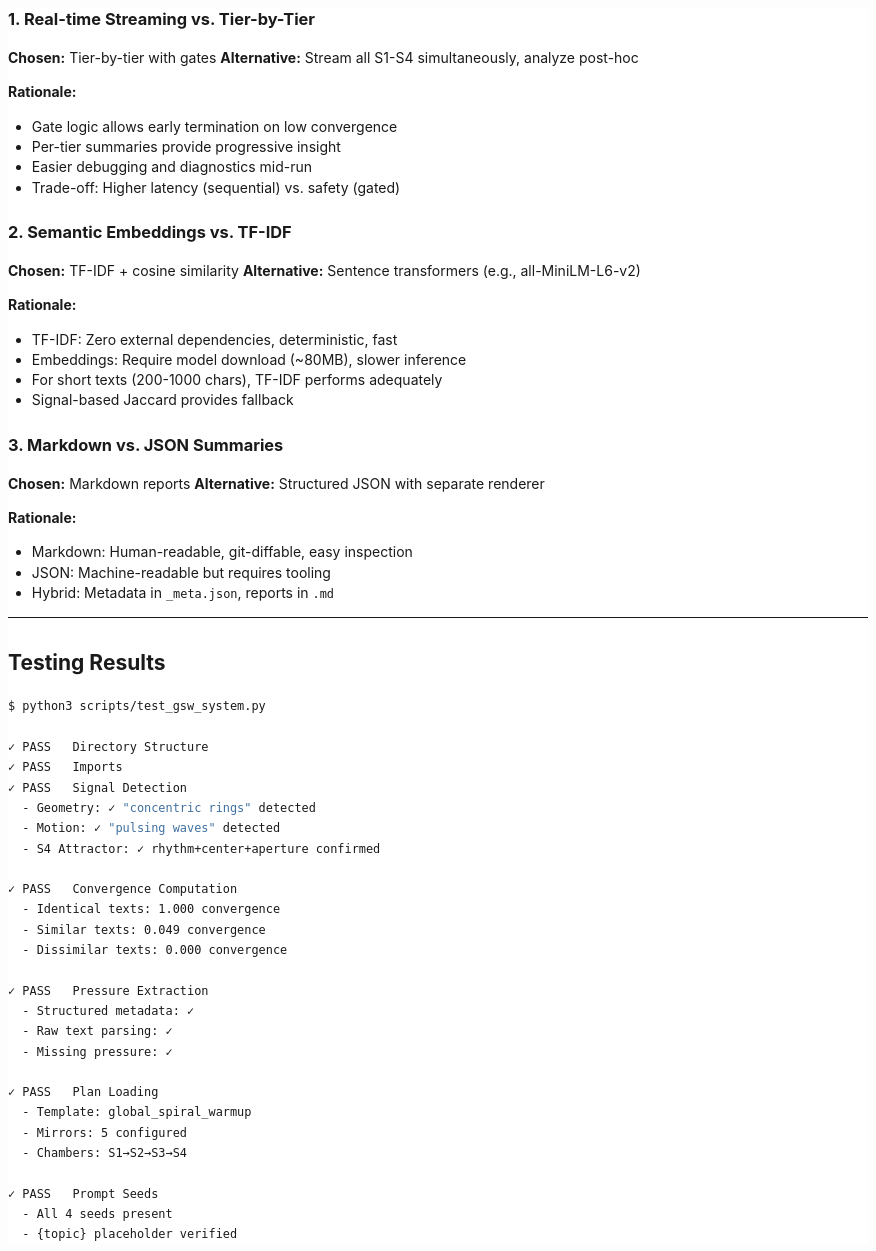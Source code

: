 ### 1. Real-time Streaming vs. Tier-by-Tier

**Chosen:** Tier-by-tier with gates
**Alternative:** Stream all S1-S4 simultaneously, analyze post-hoc

**Rationale:**
- Gate logic allows early termination on low convergence
- Per-tier summaries provide progressive insight
- Easier debugging and diagnostics mid-run
- Trade-off: Higher latency (sequential) vs. safety (gated)

### 2. Semantic Embeddings vs. TF-IDF

**Chosen:** TF-IDF + cosine similarity
**Alternative:** Sentence transformers (e.g., all-MiniLM-L6-v2)

**Rationale:**
- TF-IDF: Zero external dependencies, deterministic, fast
- Embeddings: Require model download (~80MB), slower inference
- For short texts (200-1000 chars), TF-IDF performs adequately
- Signal-based Jaccard provides fallback

### 3. Markdown vs. JSON Summaries

**Chosen:** Markdown reports
**Alternative:** Structured JSON with separate renderer

**Rationale:**
- Markdown: Human-readable, git-diffable, easy inspection
- JSON: Machine-readable but requires tooling
- Hybrid: Metadata in `_meta.json`, reports in `.md`

---

## Testing Results

```bash
$ python3 scripts/test_gsw_system.py

✓ PASS   Directory Structure
✓ PASS   Imports
✓ PASS   Signal Detection
  - Geometry: ✓ "concentric rings" detected
  - Motion: ✓ "pulsing waves" detected
  - S4 Attractor: ✓ rhythm+center+aperture confirmed

✓ PASS   Convergence Computation
  - Identical texts: 1.000 convergence
  - Similar texts: 0.049 convergence
  - Dissimilar texts: 0.000 convergence

✓ PASS   Pressure Extraction
  - Structured metadata: ✓
  - Raw text parsing: ✓
  - Missing pressure: ✓

✓ PASS   Plan Loading
  - Template: global_spiral_warmup
  - Mirrors: 5 configured
  - Chambers: S1→S2→S3→S4

✓ PASS   Prompt Seeds
  - All 4 seeds present
  - {topic} placeholder verified

```